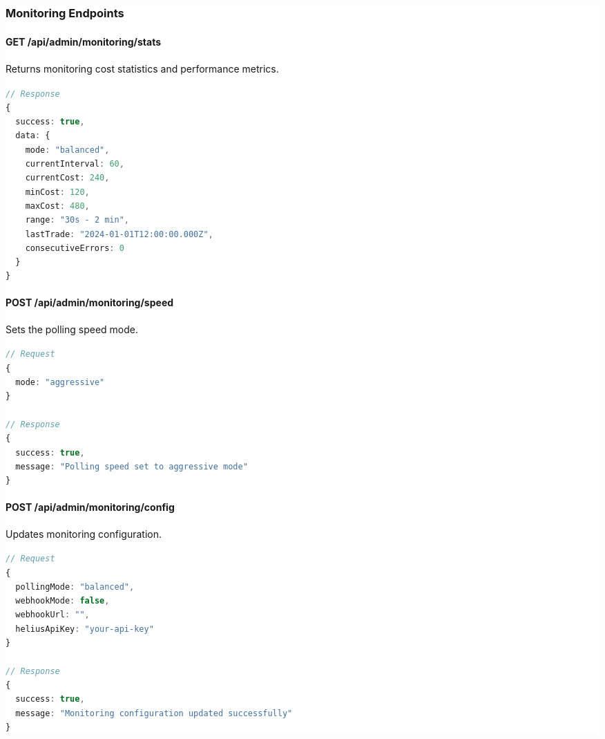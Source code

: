 ### **Monitoring Endpoints**

#### **GET /api/admin/monitoring/stats**
Returns monitoring cost statistics and performance metrics.

```typescript
// Response
{
  success: true,
  data: {
    mode: "balanced",
    currentInterval: 60,
    currentCost: 240,
    minCost: 120,
    maxCost: 480,
    range: "30s - 2 min",
    lastTrade: "2024-01-01T12:00:00.000Z",
    consecutiveErrors: 0
  }
}
```

#### **POST /api/admin/monitoring/speed**
Sets the polling speed mode.

```typescript
// Request
{
  mode: "aggressive"
}

// Response
{
  success: true,
  message: "Polling speed set to aggressive mode"
}
```

#### **POST /api/admin/monitoring/config**
Updates monitoring configuration.

```typescript
// Request
{
  pollingMode: "balanced",
  webhookMode: false,
  webhookUrl: "",
  heliusApiKey: "your-api-key"
}

// Response
{
  success: true,
  message: "Monitoring configuration updated successfully"
}
```
